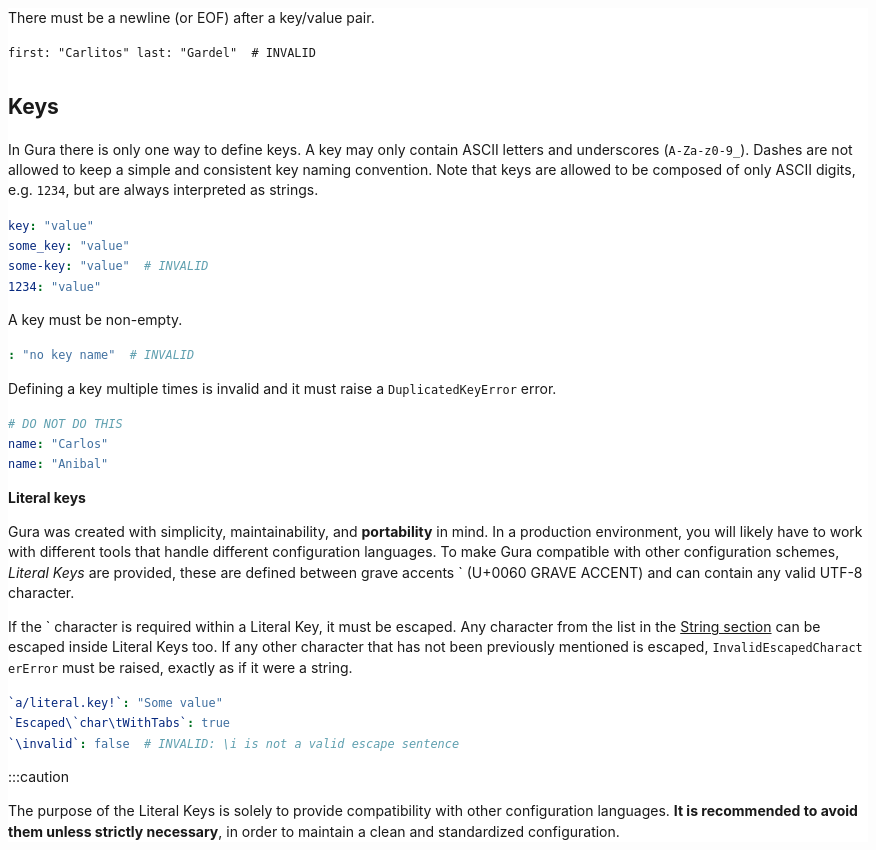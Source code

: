 There must be a newline (or EOF) after a key/value pair.

```
first: "Carlitos" last: "Gardel"  # INVALID
```


## Keys

In Gura there is only one way to define keys. A key may only contain ASCII letters and underscores (`A-Za-z0-9_`). Dashes are not allowed to keep a simple and consistent key naming convention. Note that keys are allowed to be composed of only ASCII digits, e.g. `1234`, but are always interpreted as strings.

```yaml
key: "value"
some_key: "value"
some-key: "value"  # INVALID
1234: "value"
```

A key must be non-empty.

```yaml
: "no key name"  # INVALID
```

Defining a key multiple times is invalid and it must raise a `DuplicatedKeyError` error.

```yaml
# DO NOT DO THIS
name: "Carlos"
name: "Anibal"
```

**Literal keys**

Gura was created with simplicity, maintainability, and **portability** in mind. In a production environment, you will likely have to work with different tools that handle different configuration languages. To make Gura compatible with other configuration schemes, *Literal Keys* are provided, these are defined between grave accents \` (U+0060 GRAVE ACCENT) and can contain any valid UTF-8 character.

If the \` character is required within a Literal Key, it must be escaped. Any character from the list in the [String section](#string) can be escaped inside Literal Keys too. If any other character that has not been previously mentioned is escaped, `InvalidEscapedCharacterError` must be raised, exactly as if it were a string.

```yaml
`a/literal.key!`: "Some value"
`Escaped\`char\tWithTabs`: true
`\invalid`: false  # INVALID: \i is not a valid escape sentence
```

:::caution

The purpose of the Literal Keys is solely to provide compatibility with other configuration languages. **It is recommended to avoid them unless strictly necessary**, in order to maintain a clean and standardized configuration.
